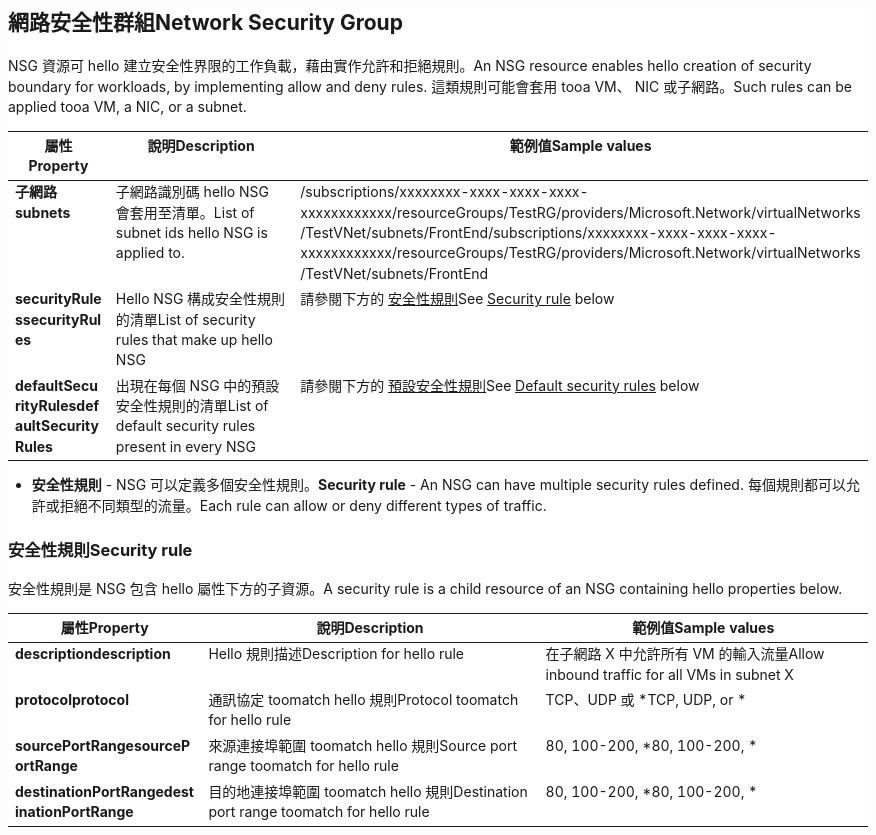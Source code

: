 ## <a name="network-security-group"></a><span data-ttu-id="8a43e-101">網路安全性群組</span><span class="sxs-lookup"><span data-stu-id="8a43e-101">Network Security Group</span></span>
<span data-ttu-id="8a43e-102">NSG 資源可 hello 建立安全性界限的工作負載，藉由實作允許和拒絕規則。</span><span class="sxs-lookup"><span data-stu-id="8a43e-102">An NSG resource enables hello creation of security boundary for workloads, by implementing allow and deny rules.</span></span> <span data-ttu-id="8a43e-103">這類規則可能會套用 tooa VM、 NIC 或子網路。</span><span class="sxs-lookup"><span data-stu-id="8a43e-103">Such rules can be applied tooa VM, a NIC, or a subnet.</span></span>

| <span data-ttu-id="8a43e-104">屬性</span><span class="sxs-lookup"><span data-stu-id="8a43e-104">Property</span></span> | <span data-ttu-id="8a43e-105">說明</span><span class="sxs-lookup"><span data-stu-id="8a43e-105">Description</span></span> | <span data-ttu-id="8a43e-106">範例值</span><span class="sxs-lookup"><span data-stu-id="8a43e-106">Sample values</span></span> |
| --- | --- | --- |
| <span data-ttu-id="8a43e-107">**子網路**</span><span class="sxs-lookup"><span data-stu-id="8a43e-107">**subnets**</span></span> |<span data-ttu-id="8a43e-108">子網路識別碼 hello NSG 會套用至清單。</span><span class="sxs-lookup"><span data-stu-id="8a43e-108">List of subnet ids hello NSG is applied to.</span></span> |<span data-ttu-id="8a43e-109">/subscriptions/xxxxxxxx-xxxx-xxxx-xxxx-xxxxxxxxxxxx/resourceGroups/TestRG/providers/Microsoft.Network/virtualNetworks/TestVNet/subnets/FrontEnd</span><span class="sxs-lookup"><span data-stu-id="8a43e-109">/subscriptions/xxxxxxxx-xxxx-xxxx-xxxx-xxxxxxxxxxxx/resourceGroups/TestRG/providers/Microsoft.Network/virtualNetworks/TestVNet/subnets/FrontEnd</span></span> |
| <span data-ttu-id="8a43e-110">**securityRules**</span><span class="sxs-lookup"><span data-stu-id="8a43e-110">**securityRules**</span></span> |<span data-ttu-id="8a43e-111">Hello NSG 構成安全性規則的清單</span><span class="sxs-lookup"><span data-stu-id="8a43e-111">List of security rules that make up hello NSG</span></span> |<span data-ttu-id="8a43e-112">請參閱下方的 [安全性規則](#Security-rule)</span><span class="sxs-lookup"><span data-stu-id="8a43e-112">See [Security rule](#Security-rule) below</span></span> |
| <span data-ttu-id="8a43e-113">**defaultSecurityRules**</span><span class="sxs-lookup"><span data-stu-id="8a43e-113">**defaultSecurityRules**</span></span> |<span data-ttu-id="8a43e-114">出現在每個 NSG 中的預設安全性規則的清單</span><span class="sxs-lookup"><span data-stu-id="8a43e-114">List of default security rules present in every NSG</span></span> |<span data-ttu-id="8a43e-115">請參閱下方的 [預設安全性規則](#Default-security-rules)</span><span class="sxs-lookup"><span data-stu-id="8a43e-115">See [Default security rules](#Default-security-rules) below</span></span> |

* <span data-ttu-id="8a43e-116">**安全性規則** - NSG 可以定義多個安全性規則。</span><span class="sxs-lookup"><span data-stu-id="8a43e-116">**Security rule** - An NSG can have multiple security rules defined.</span></span> <span data-ttu-id="8a43e-117">每個規則都可以允許或拒絕不同類型的流量。</span><span class="sxs-lookup"><span data-stu-id="8a43e-117">Each rule can allow or deny different types of traffic.</span></span>

### <a name="security-rule"></a><span data-ttu-id="8a43e-118">安全性規則</span><span class="sxs-lookup"><span data-stu-id="8a43e-118">Security rule</span></span>
<span data-ttu-id="8a43e-119">安全性規則是 NSG 包含 hello 屬性下方的子資源。</span><span class="sxs-lookup"><span data-stu-id="8a43e-119">A security rule is a child resource of an NSG containing hello properties below.</span></span>

| <span data-ttu-id="8a43e-120">屬性</span><span class="sxs-lookup"><span data-stu-id="8a43e-120">Property</span></span> | <span data-ttu-id="8a43e-121">說明</span><span class="sxs-lookup"><span data-stu-id="8a43e-121">Description</span></span> | <span data-ttu-id="8a43e-122">範例值</span><span class="sxs-lookup"><span data-stu-id="8a43e-122">Sample values</span></span> |
| --- | --- | --- |
| <span data-ttu-id="8a43e-123">**description**</span><span class="sxs-lookup"><span data-stu-id="8a43e-123">**description**</span></span> |<span data-ttu-id="8a43e-124">Hello 規則描述</span><span class="sxs-lookup"><span data-stu-id="8a43e-124">Description for hello rule</span></span> |<span data-ttu-id="8a43e-125">在子網路 X 中允許所有 VM 的輸入流量</span><span class="sxs-lookup"><span data-stu-id="8a43e-125">Allow inbound traffic for all VMs in subnet X</span></span> |
| <span data-ttu-id="8a43e-126">**protocol**</span><span class="sxs-lookup"><span data-stu-id="8a43e-126">**protocol**</span></span> |<span data-ttu-id="8a43e-127">通訊協定 toomatch hello 規則</span><span class="sxs-lookup"><span data-stu-id="8a43e-127">Protocol toomatch for hello rule</span></span> |<span data-ttu-id="8a43e-128">TCP、UDP 或 *</span><span class="sxs-lookup"><span data-stu-id="8a43e-128">TCP, UDP, or *</span></span> |
| <span data-ttu-id="8a43e-129">**sourcePortRange**</span><span class="sxs-lookup"><span data-stu-id="8a43e-129">**sourcePortRange**</span></span> |<span data-ttu-id="8a43e-130">來源連接埠範圍 toomatch hello 規則</span><span class="sxs-lookup"><span data-stu-id="8a43e-130">Source port range toomatch for hello rule</span></span> |<span data-ttu-id="8a43e-131">80, 100-200, *</span><span class="sxs-lookup"><span data-stu-id="8a43e-131">80, 100-200, *</span></span> |
| <span data-ttu-id="8a43e-132">**destinationPortRange**</span><span class="sxs-lookup"><span data-stu-id="8a43e-132">**destinationPortRange**</span></span> |<span data-ttu-id="8a43e-133">目的地連接埠範圍 toomatch hello 規則</span><span class="sxs-lookup"><span data-stu-id="8a43e-133">Destination port range toomatch for hello rule</span></span> |<span data-ttu-id="8a43e-134">80, 100-200, *</span><span class="sxs-lookup"><span data-stu-id="8a43e-134">80, 100-200, *</span></span> |